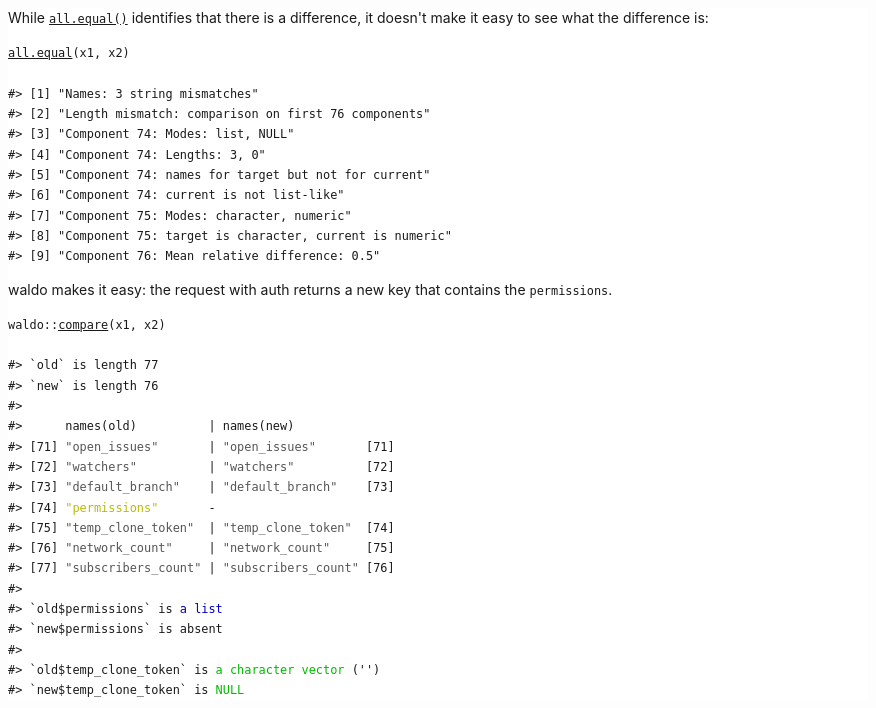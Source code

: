 </div>

While [`all.equal()`](https://rdrr.io/r/base/all.equal.html) identifies that there is a difference, it doesn't make it easy to see what the difference is:

<div class="highlight">

<pre class='chroma'><code class='language-r' data-lang='r'><span class='nf'><a href='https://rdrr.io/r/base/all.equal.html'>all.equal</a></span><span class='o'>(</span><span class='nv'>x1</span>, <span class='nv'>x2</span><span class='o'>)</span>

<span class='c'>#&gt; [1] "Names: 3 string mismatches"                           </span>
<span class='c'>#&gt; [2] "Length mismatch: comparison on first 76 components"   </span>
<span class='c'>#&gt; [3] "Component 74: Modes: list, NULL"                      </span>
<span class='c'>#&gt; [4] "Component 74: Lengths: 3, 0"                          </span>
<span class='c'>#&gt; [5] "Component 74: names for target but not for current"   </span>
<span class='c'>#&gt; [6] "Component 74: current is not list-like"               </span>
<span class='c'>#&gt; [7] "Component 75: Modes: character, numeric"              </span>
<span class='c'>#&gt; [8] "Component 75: target is character, current is numeric"</span>
<span class='c'>#&gt; [9] "Component 76: Mean relative difference: 0.5"</span>
</code></pre>

</div>

waldo makes it easy: the request with auth returns a new key that contains the `permissions`.

<div class="highlight">

<pre class='chroma'><code class='language-r' data-lang='r'><span class='nf'>waldo</span><span class='nf'>::</span><span class='nf'><a href='https://rdrr.io/pkg/waldo/man/compare.html'>compare</a></span><span class='o'>(</span><span class='nv'>x1</span>, <span class='nv'>x2</span><span class='o'>)</span>

<span class='c'>#&gt; `old` is length 77</span>
<span class='c'>#&gt; `new` is length 76</span>
<span class='c'>#&gt; </span>
<span class='c'>#&gt;      names(old)          | names(new)              </span>
<span class='c'>#&gt; [71] <span style='color: #555555;'>"open_issues"</span><span>       | </span><span style='color: #555555;'>"open_issues"</span><span>       [71]</span></span>
<span class='c'>#&gt; [72] <span style='color: #555555;'>"watchers"</span><span>          | </span><span style='color: #555555;'>"watchers"</span><span>          [72]</span></span>
<span class='c'>#&gt; [73] <span style='color: #555555;'>"default_branch"</span><span>    | </span><span style='color: #555555;'>"default_branch"</span><span>    [73]</span></span>
<span class='c'>#&gt; [74] <span style='color: #BBBB00;'>"permissions"</span><span>       -                         </span></span>
<span class='c'>#&gt; [75] <span style='color: #555555;'>"temp_clone_token"</span><span>  | </span><span style='color: #555555;'>"temp_clone_token"</span><span>  [74]</span></span>
<span class='c'>#&gt; [76] <span style='color: #555555;'>"network_count"</span><span>     | </span><span style='color: #555555;'>"network_count"</span><span>     [75]</span></span>
<span class='c'>#&gt; [77] <span style='color: #555555;'>"subscribers_count"</span><span> | </span><span style='color: #555555;'>"subscribers_count"</span><span> [76]</span></span>
<span class='c'>#&gt; </span>
<span class='c'>#&gt; `old$permissions` is <span style='color: #0000BB;'>a list</span></span>
<span class='c'>#&gt; `new$permissions` is absent</span>
<span class='c'>#&gt; </span>
<span class='c'>#&gt; `old$temp_clone_token` is <span style='color: #00BB00;'>a character vector</span><span> ('')</span></span>
<span class='c'>#&gt; `new$temp_clone_token` is <span style='color: #00BB00;'>NULL</span></span>
</code></pre>
